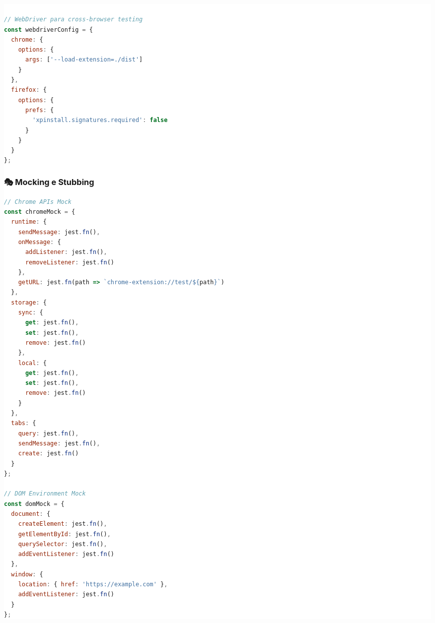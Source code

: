 ```javascript

// WebDriver para cross-browser testing
const webdriverConfig = {
  chrome: {
    options: {
      args: ['--load-extension=./dist']
    }
  },
  firefox: {
    options: {
      prefs: {
        'xpinstall.signatures.required': false
      }
    }
  }
};
```

### **🎭 Mocking e Stubbing**
```javascript
// Chrome APIs Mock
const chromeMock = {
  runtime: {
    sendMessage: jest.fn(),
    onMessage: {
      addListener: jest.fn(),
      removeListener: jest.fn()
    },
    getURL: jest.fn(path => `chrome-extension://test/${path}`)
  },
  storage: {
    sync: {
      get: jest.fn(),
      set: jest.fn(),
      remove: jest.fn()
    },
    local: {
      get: jest.fn(),
      set: jest.fn(),
      remove: jest.fn()
    }
  },
  tabs: {
    query: jest.fn(),
    sendMessage: jest.fn(),
    create: jest.fn()
  }
};

// DOM Environment Mock
const domMock = {
  document: {
    createElement: jest.fn(),
    getElementById: jest.fn(),
    querySelector: jest.fn(),
    addEventListener: jest.fn()
  },
  window: {
    location: { href: 'https://example.com' },
    addEventListener: jest.fn()
  }
};
```
